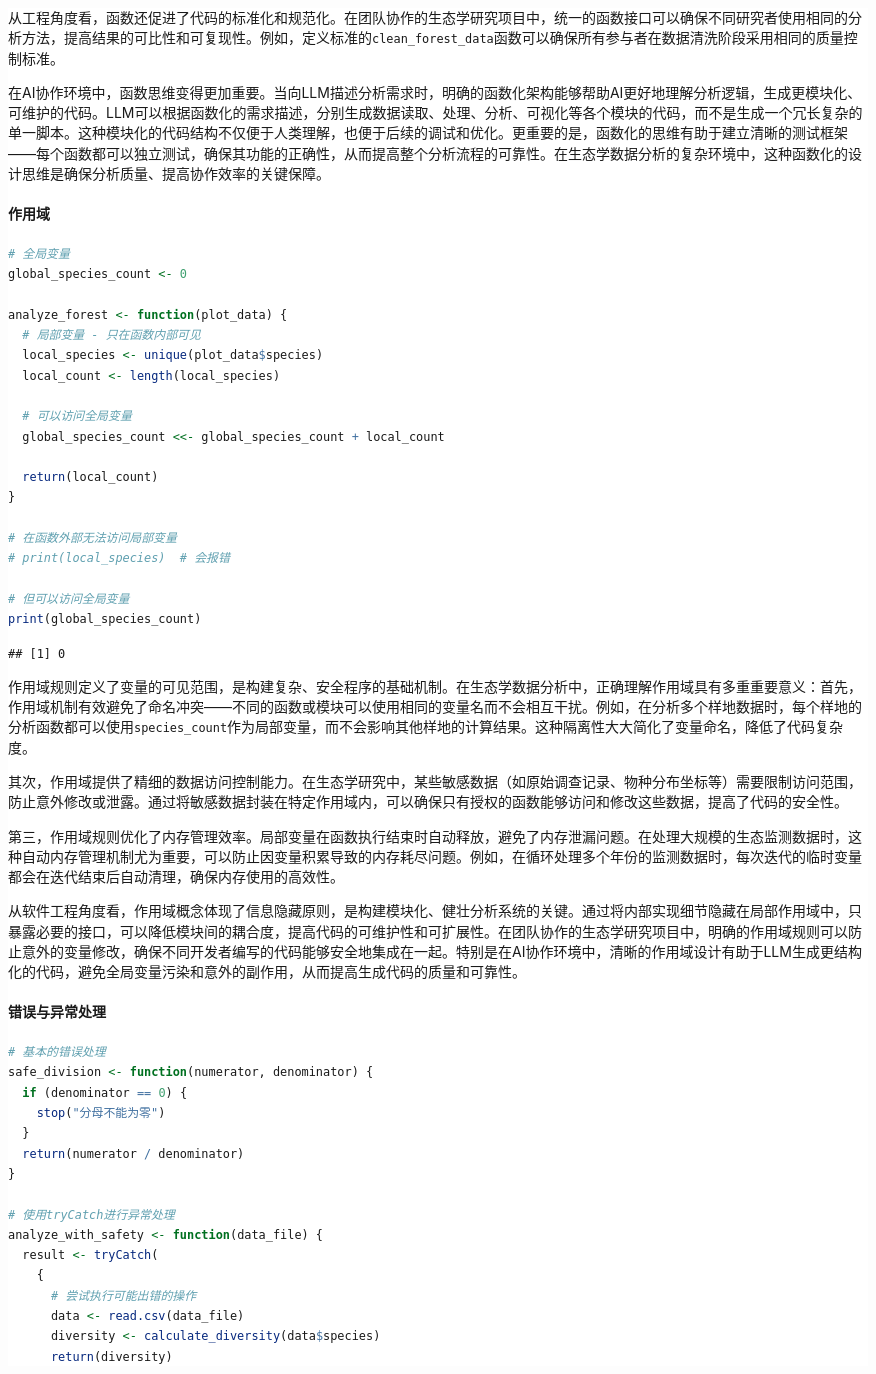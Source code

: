 从工程角度看，函数还促进了代码的标准化和规范化。在团队协作的生态学研究项目中，统一的函数接口可以确保不同研究者使用相同的分析方法，提高结果的可比性和可复现性。例如，定义标准的`clean_forest_data`函数可以确保所有参与者在数据清洗阶段采用相同的质量控制标准。

在AI协作环境中，函数思维变得更加重要。当向LLM描述分析需求时，明确的函数化架构能够帮助AI更好地理解分析逻辑，生成更模块化、可维护的代码。LLM可以根据函数化的需求描述，分别生成数据读取、处理、分析、可视化等各个模块的代码，而不是生成一个冗长复杂的单一脚本。这种模块化的代码结构不仅便于人类理解，也便于后续的调试和优化。更重要的是，函数化的思维有助于建立清晰的测试框架——每个函数都可以独立测试，确保其功能的正确性，从而提高整个分析流程的可靠性。在生态学数据分析的复杂环境中，这种函数化的设计思维是确保分析质量、提高协作效率的关键保障。

#### 作用域


``` r
# 全局变量
global_species_count <- 0

analyze_forest <- function(plot_data) {
  # 局部变量 - 只在函数内部可见
  local_species <- unique(plot_data$species)
  local_count <- length(local_species)

  # 可以访问全局变量
  global_species_count <<- global_species_count + local_count

  return(local_count)
}

# 在函数外部无法访问局部变量
# print(local_species)  # 会报错

# 但可以访问全局变量
print(global_species_count)
```

```
## [1] 0
```

作用域规则定义了变量的可见范围，是构建复杂、安全程序的基础机制。在生态学数据分析中，正确理解作用域具有多重重要意义：首先，作用域机制有效避免了命名冲突——不同的函数或模块可以使用相同的变量名而不会相互干扰。例如，在分析多个样地数据时，每个样地的分析函数都可以使用`species_count`作为局部变量，而不会影响其他样地的计算结果。这种隔离性大大简化了变量命名，降低了代码复杂度。

其次，作用域提供了精细的数据访问控制能力。在生态学研究中，某些敏感数据（如原始调查记录、物种分布坐标等）需要限制访问范围，防止意外修改或泄露。通过将敏感数据封装在特定作用域内，可以确保只有授权的函数能够访问和修改这些数据，提高了代码的安全性。

第三，作用域规则优化了内存管理效率。局部变量在函数执行结束时自动释放，避免了内存泄漏问题。在处理大规模的生态监测数据时，这种自动内存管理机制尤为重要，可以防止因变量积累导致的内存耗尽问题。例如，在循环处理多个年份的监测数据时，每次迭代的临时变量都会在迭代结束后自动清理，确保内存使用的高效性。

从软件工程角度看，作用域概念体现了信息隐藏原则，是构建模块化、健壮分析系统的关键。通过将内部实现细节隐藏在局部作用域中，只暴露必要的接口，可以降低模块间的耦合度，提高代码的可维护性和可扩展性。在团队协作的生态学研究项目中，明确的作用域规则可以防止意外的变量修改，确保不同开发者编写的代码能够安全地集成在一起。特别是在AI协作环境中，清晰的作用域设计有助于LLM生成更结构化的代码，避免全局变量污染和意外的副作用，从而提高生成代码的质量和可靠性。

#### 错误与异常处理


``` r
# 基本的错误处理
safe_division <- function(numerator, denominator) {
  if (denominator == 0) {
    stop("分母不能为零")
  }
  return(numerator / denominator)
}

# 使用tryCatch进行异常处理
analyze_with_safety <- function(data_file) {
  result <- tryCatch(
    {
      # 尝试执行可能出错的操作
      data <- read.csv(data_file)
      diversity <- calculate_diversity(data$species)
      return(diversity)
```